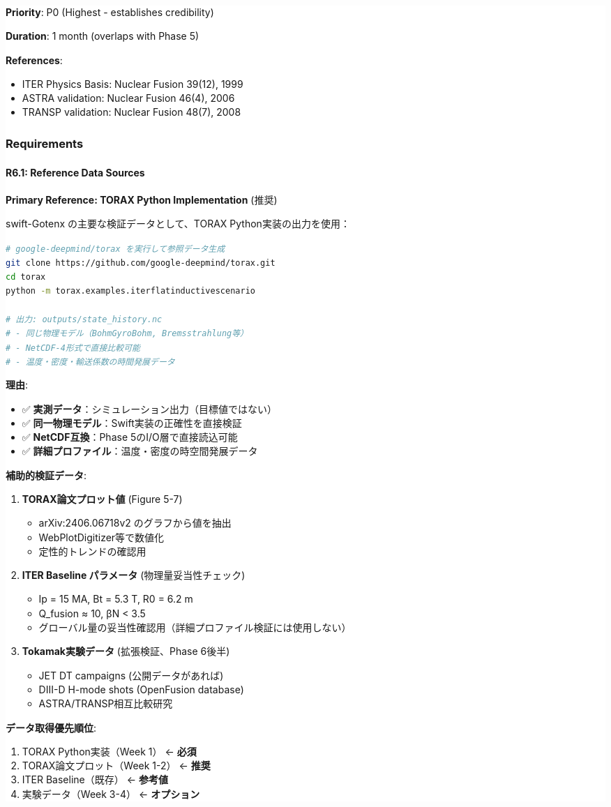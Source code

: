 **Priority**: P0 (Highest - establishes credibility)

**Duration**: 1 month (overlaps with Phase 5)

**References**:
- ITER Physics Basis: Nuclear Fusion 39(12), 1999
- ASTRA validation: Nuclear Fusion 46(4), 2006
- TRANSP validation: Nuclear Fusion 48(7), 2008

### Requirements

#### R6.1: Reference Data Sources

**Primary Reference: TORAX Python Implementation** (推奨)

swift-Gotenx の主要な検証データとして、TORAX Python実装の出力を使用：

```bash
# google-deepmind/torax を実行して参照データ生成
git clone https://github.com/google-deepmind/torax.git
cd torax
python -m torax.examples.iterflatinductivescenario

# 出力: outputs/state_history.nc
# - 同じ物理モデル（BohmGyroBohm, Bremsstrahlung等）
# - NetCDF-4形式で直接比較可能
# - 温度・密度・輸送係数の時間発展データ
```

**理由**:
- ✅ **実測データ**：シミュレーション出力（目標値ではない）
- ✅ **同一物理モデル**：Swift実装の正確性を直接検証
- ✅ **NetCDF互換**：Phase 5のI/O層で直接読込可能
- ✅ **詳細プロファイル**：温度・密度の時空間発展データ

**補助的検証データ**:

1. **TORAX論文プロット値** (Figure 5-7)
   - arXiv:2406.06718v2 のグラフから値を抽出
   - WebPlotDigitizer等で数値化
   - 定性的トレンドの確認用

2. **ITER Baseline パラメータ** (物理量妥当性チェック)
   - Ip = 15 MA, Bt = 5.3 T, R0 = 6.2 m
   - Q_fusion ≈ 10, βN < 3.5
   - グローバル量の妥当性確認用（詳細プロファイル検証には使用しない）

3. **Tokamak実験データ** (拡張検証、Phase 6後半)
   - JET DT campaigns (公開データがあれば)
   - DIII-D H-mode shots (OpenFusion database)
   - ASTRA/TRANSP相互比較研究

**データ取得優先順位**:
1. TORAX Python実装（Week 1） ← **必須**
2. TORAX論文プロット（Week 1-2） ← **推奨**
3. ITER Baseline（既存） ← **参考値**
4. 実験データ（Week 3-4） ← **オプション**

